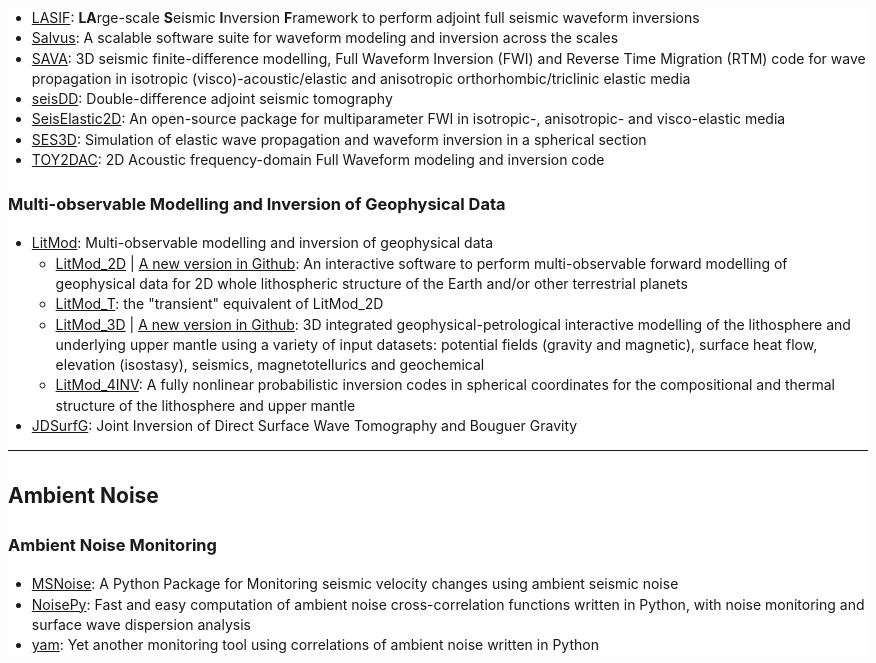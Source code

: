 - [LASIF](http://www.lasif.net): **LA**rge-scale **S**eismic **I**nversion **F**ramework
  to perform adjoint full seismic waveform inversions
- [Salvus](https://mondaic.com/product): A scalable software suite for waveform
  modeling and inversion across the scales
- [SAVA](https://github.com/daniel-koehn/SAVA): 3D seismic finite-difference modelling,
  Full Waveform Inversion (FWI) and Reverse Time Migration (RTM) code for wave
  propagation in isotropic (visco)-acoustic/elastic and anisotropic orthorhombic/triclinic elastic media
- [seisDD](https://github.com/yanhuay/seisDD): Double-difference adjoint seismic tomography
- [SeisElastic2D](https://github.com/crewesleo/SeisElastic2D):
  An open-source package for multiparameter FWI in isotropic-, anisotropic- and visco-elastic media
- [SES3D](https://cos.ethz.ch/software/production/ses3d.html):
  Simulation of elastic wave propagation and waveform inversion in a spherical section
- [TOY2DAC](https://seiscope2.osug.fr/TOY2DAC,82?lang=fr):
  2D Acoustic frequency-domain Full Waveform modeling and inversion code

### Multi-observable Modelling and Inversion of Geophysical Data

- [LitMod](https://www.juanafonso.com/software): Multi-observable modelling and inversion of geophysical data
    - [LitMod_2D](https://www.juanafonso.com/software) |
      [A new version in Github](https://github.com/ajay6763/LitMod2D_2.0_package_dist_users):
      An interactive software to perform multi-observable forward modelling of
      geophysical data for 2D whole lithospheric structure of the Earth and/or
      other terrestrial planets
    - [LitMod_T](https://www.juanafonso.com/software): the "transient" equivalent of LitMod_2D
    - [LitMod_3D](https://www.juanafonso.com/software) |
      [A new version in Github](https://github.com/javfurchu/litmod):
      3D integrated geophysical-petrological interactive modelling of the lithosphere
      and underlying upper mantle using a variety of input datasets:
      potential fields (gravity and magnetic), surface heat flow, elevation (isostasy),
      seismics, magnetotellurics and geochemical
    - [LitMod_4INV](https://www.juanafonso.com/software):
      A fully nonlinear probabilistic inversion codes in spherical coordinates for
      the compositional and thermal structure of the lithosphere and upper mantle
- [JDSurfG](https://github.com/nqdu/JDSurfG): Joint Inversion of Direct Surface
  Wave Tomography and Bouguer Gravity

----

## Ambient Noise

### Ambient Noise Monitoring

- [MSNoise](http://www.msnoise.org): A Python Package for Monitoring seismic velocity
  changes using ambient seismic noise
- [NoisePy](https://github.com/mdenolle/noisepy): Fast and easy computation of
  ambient noise cross-correlation functions written in Python, with noise monitoring
  and surface wave dispersion analysis
- [yam](https://github.com/trichter/yam): Yet another monitoring tool using
  correlations of ambient noise written in Python
